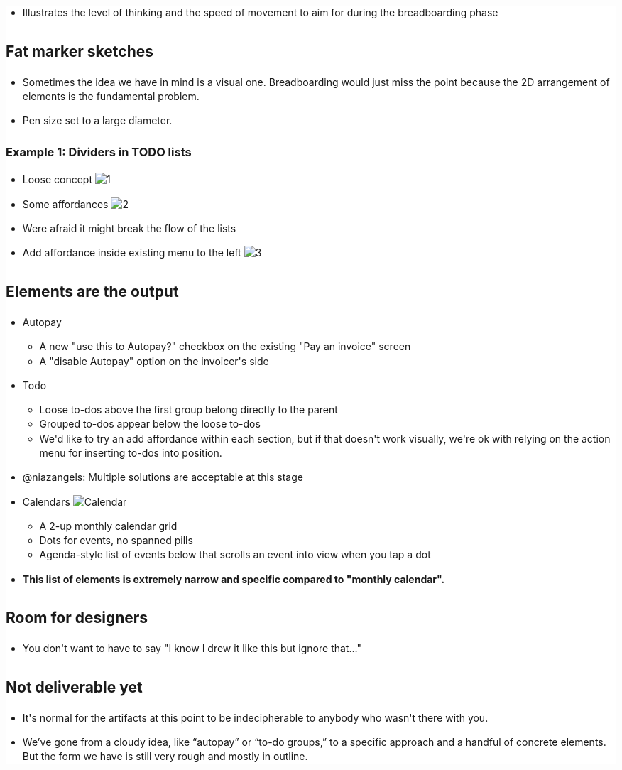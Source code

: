 - Illustrates the level of thinking and the speed of movement to aim for during the breadboarding phase

## Fat marker sketches
- Sometimes the idea we have in mind is a visual one. Breadboarding would just miss the point because the 2D arrangement of elements is the fundamental problem.

- Pen size set to a large diameter.

### Example 1: Dividers in TODO lists

- Loose concept 
![1](https://basecamp.com/assets/books/shapeup/1.3/fat_marker_1-0584765a210e4d2c130096bbc8e862c363328afb9f227ecbc89421fe6a2544ef.png)

- Some affordances ![2](https://basecamp.com/assets/books/shapeup/1.3/fat_marker_2-570c445ea82290154b6a06b625ee31fbe780c62ff653ada1be939366bf39c103.png)

- Were afraid it might break the flow of the lists

- Add affordance inside existing menu to the left ![3](https://basecamp.com/assets/books/shapeup/1.3/fat_marker_3-c2e60aa68225483109cc5ac60f069867b0b739c8c246f76816d10f49f783d58b.png)

## Elements are the output

- Autopay
  - A new "use this to Autopay?" checkbox on the existing "Pay an invoice" screen
  - A "disable Autopay" option on the invoicer's side

- Todo
  - Loose to-dos above the first group belong directly to the parent
  - Grouped to-dos appear below the loose to-dos
  - We'd like to try an add affordance within each section, but if that doesn't work visually, we're ok with relying on the action menu for inserting to-dos into position.

- @niazangels: Multiple solutions are acceptable at this stage
- Calendars ![Calendar](https://basecamp.com/assets/books/shapeup/1.3/calendar_dot_grid-7d1e375f646a32517d5d8d7ad444e45a09a54ac8f27e0abb059d71bd68650e55.png)
  - A 2-up monthly calendar grid
  - Dots for events, no spanned pills
  - Agenda-style list of events below that scrolls an event into view when you tap a dot

- **This list of elements is extremely narrow and specific compared to "monthly calendar".**


## Room for designers
- You don't want to have to say "I know I drew it like this but ignore that…"

## Not deliverable yet
- It's normal for the artifacts at this point to be indecipherable to anybody who wasn't there with you.

- We’ve gone from a cloudy idea, like “autopay” or “to-do groups,” to a specific approach and a handful of concrete elements. But the form we have is still very rough and mostly in outline.
